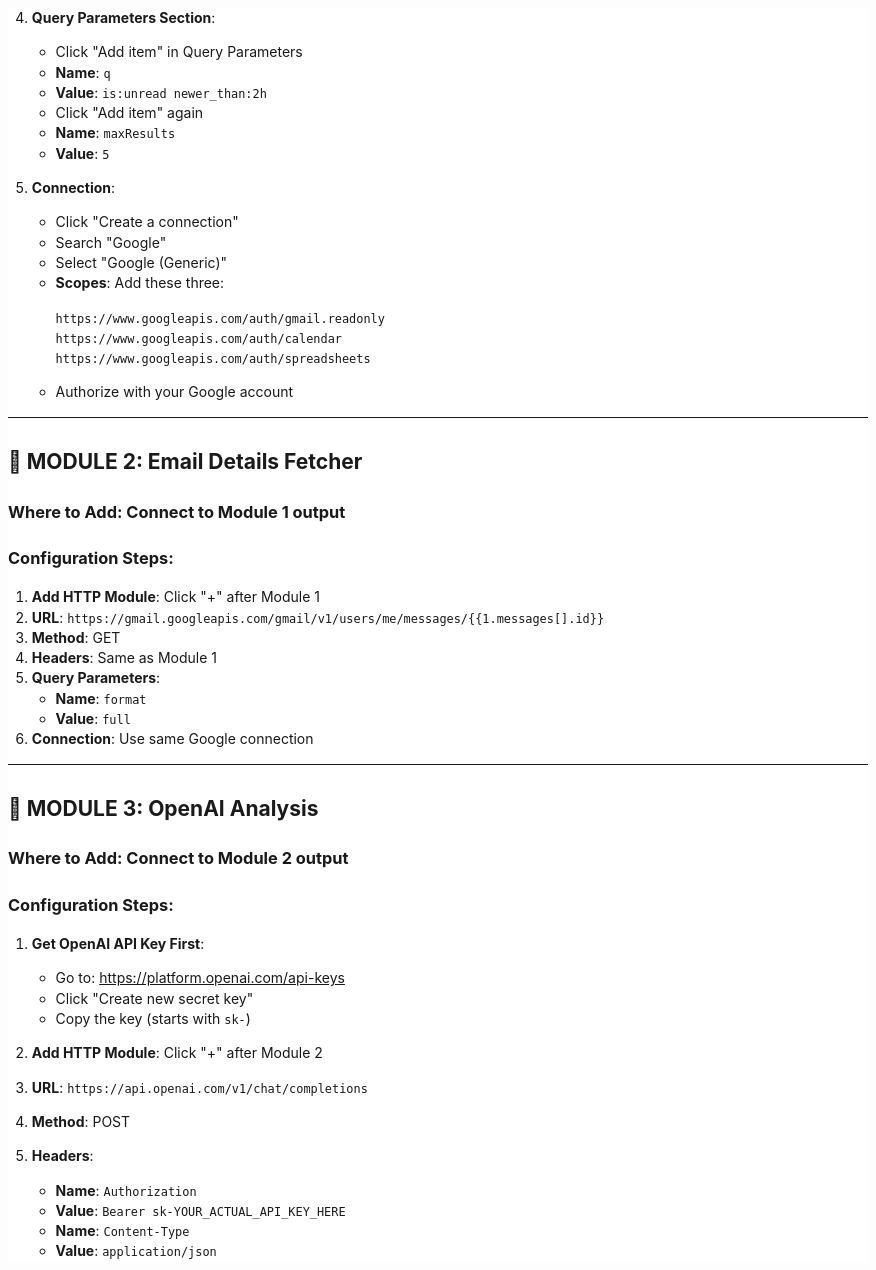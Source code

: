 4. **Query Parameters Section**:
   - Click "Add item" in Query Parameters
   - **Name**: `q`
   - **Value**: `is:unread newer_than:2h`
   - Click "Add item" again
   - **Name**: `maxResults`
   - **Value**: `5`

5. **Connection**:
   - Click "Create a connection"
   - Search "Google"
   - Select "Google (Generic)"
   - **Scopes**: Add these three:
     ```
     https://www.googleapis.com/auth/gmail.readonly
     https://www.googleapis.com/auth/calendar
     https://www.googleapis.com/auth/spreadsheets
     ```
   - Authorize with your Google account

---

## 📨 **MODULE 2: Email Details Fetcher**

### **Where to Add**: Connect to Module 1 output

### **Configuration Steps**:
1. **Add HTTP Module**: Click "+" after Module 1
2. **URL**: `https://gmail.googleapis.com/gmail/v1/users/me/messages/{{1.messages[].id}}`
3. **Method**: GET
4. **Headers**: Same as Module 1
5. **Query Parameters**:
   - **Name**: `format`
   - **Value**: `full`
6. **Connection**: Use same Google connection

---

## 🤖 **MODULE 3: OpenAI Analysis**

### **Where to Add**: Connect to Module 2 output

### **Configuration Steps**:
1. **Get OpenAI API Key First**:
   - Go to: https://platform.openai.com/api-keys
   - Click "Create new secret key"
   - Copy the key (starts with `sk-`)

2. **Add HTTP Module**: Click "+" after Module 2
3. **URL**: `https://api.openai.com/v1/chat/completions`
4. **Method**: POST
5. **Headers**:
   - **Name**: `Authorization`
   - **Value**: `Bearer sk-YOUR_ACTUAL_API_KEY_HERE`
   - **Name**: `Content-Type`
   - **Value**: `application/json`
